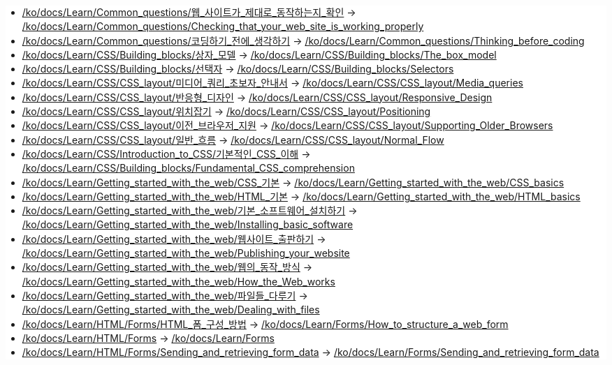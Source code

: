 * [/ko/docs/Learn/Common_questions/웹_사이트가_제대로_동작하는지_확인](https://developer.mozilla.org/ko/docs/Learn/Common_questions/웹_사이트가_제대로_동작하는지_확인) → [/ko/docs/Learn/Common_questions/Checking_that_your_web_site_is_working_properly](https://unslugged.content.dev.mdn.mozit.cloud/ko/docs/Learn/Common_questions/Checking_that_your_web_site_is_working_properly)
* [/ko/docs/Learn/Common_questions/코딩하기_전에_생각하기](https://developer.mozilla.org/ko/docs/Learn/Common_questions/코딩하기_전에_생각하기) → [/ko/docs/Learn/Common_questions/Thinking_before_coding](https://unslugged.content.dev.mdn.mozit.cloud/ko/docs/Learn/Common_questions/Thinking_before_coding)
* [/ko/docs/Learn/CSS/Building_blocks/상자_모델](https://developer.mozilla.org/ko/docs/Learn/CSS/Building_blocks/상자_모델) → [/ko/docs/Learn/CSS/Building_blocks/The_box_model](https://unslugged.content.dev.mdn.mozit.cloud/ko/docs/Learn/CSS/Building_blocks/The_box_model)
* [/ko/docs/Learn/CSS/Building_blocks/선택자](https://developer.mozilla.org/ko/docs/Learn/CSS/Building_blocks/선택자) → [/ko/docs/Learn/CSS/Building_blocks/Selectors](https://unslugged.content.dev.mdn.mozit.cloud/ko/docs/Learn/CSS/Building_blocks/Selectors)
* [/ko/docs/Learn/CSS/CSS_layout/미디어_쿼리_초보자_안내서](https://developer.mozilla.org/ko/docs/Learn/CSS/CSS_layout/미디어_쿼리_초보자_안내서) → [/ko/docs/Learn/CSS/CSS_layout/Media_queries](https://unslugged.content.dev.mdn.mozit.cloud/ko/docs/Learn/CSS/CSS_layout/Media_queries)
* [/ko/docs/Learn/CSS/CSS_layout/반응형_디자인](https://developer.mozilla.org/ko/docs/Learn/CSS/CSS_layout/반응형_디자인) → [/ko/docs/Learn/CSS/CSS_layout/Responsive_Design](https://unslugged.content.dev.mdn.mozit.cloud/ko/docs/Learn/CSS/CSS_layout/Responsive_Design)
* [/ko/docs/Learn/CSS/CSS_layout/위치잡기](https://developer.mozilla.org/ko/docs/Learn/CSS/CSS_layout/위치잡기) → [/ko/docs/Learn/CSS/CSS_layout/Positioning](https://unslugged.content.dev.mdn.mozit.cloud/ko/docs/Learn/CSS/CSS_layout/Positioning)
* [/ko/docs/Learn/CSS/CSS_layout/이전_브라우저_지원](https://developer.mozilla.org/ko/docs/Learn/CSS/CSS_layout/이전_브라우저_지원) → [/ko/docs/Learn/CSS/CSS_layout/Supporting_Older_Browsers](https://unslugged.content.dev.mdn.mozit.cloud/ko/docs/Learn/CSS/CSS_layout/Supporting_Older_Browsers)
* [/ko/docs/Learn/CSS/CSS_layout/일반_흐름](https://developer.mozilla.org/ko/docs/Learn/CSS/CSS_layout/일반_흐름) → [/ko/docs/Learn/CSS/CSS_layout/Normal_Flow](https://unslugged.content.dev.mdn.mozit.cloud/ko/docs/Learn/CSS/CSS_layout/Normal_Flow)
* [/ko/docs/Learn/CSS/Introduction_to_CSS/기본적인_CSS_이해](https://developer.mozilla.org/ko/docs/Learn/CSS/Introduction_to_CSS/기본적인_CSS_이해) → [/ko/docs/Learn/CSS/Building_blocks/Fundamental_CSS_comprehension](https://unslugged.content.dev.mdn.mozit.cloud/ko/docs/Learn/CSS/Building_blocks/Fundamental_CSS_comprehension)
* [/ko/docs/Learn/Getting_started_with_the_web/CSS_기본](https://developer.mozilla.org/ko/docs/Learn/Getting_started_with_the_web/CSS_기본) → [/ko/docs/Learn/Getting_started_with_the_web/CSS_basics](https://unslugged.content.dev.mdn.mozit.cloud/ko/docs/Learn/Getting_started_with_the_web/CSS_basics)
* [/ko/docs/Learn/Getting_started_with_the_web/HTML_기본](https://developer.mozilla.org/ko/docs/Learn/Getting_started_with_the_web/HTML_기본) → [/ko/docs/Learn/Getting_started_with_the_web/HTML_basics](https://unslugged.content.dev.mdn.mozit.cloud/ko/docs/Learn/Getting_started_with_the_web/HTML_basics)
* [/ko/docs/Learn/Getting_started_with_the_web/기본_소프트웨어_설치하기](https://developer.mozilla.org/ko/docs/Learn/Getting_started_with_the_web/기본_소프트웨어_설치하기) → [/ko/docs/Learn/Getting_started_with_the_web/Installing_basic_software](https://unslugged.content.dev.mdn.mozit.cloud/ko/docs/Learn/Getting_started_with_the_web/Installing_basic_software)
* [/ko/docs/Learn/Getting_started_with_the_web/웹사이트_출판하기](https://developer.mozilla.org/ko/docs/Learn/Getting_started_with_the_web/웹사이트_출판하기) → [/ko/docs/Learn/Getting_started_with_the_web/Publishing_your_website](https://unslugged.content.dev.mdn.mozit.cloud/ko/docs/Learn/Getting_started_with_the_web/Publishing_your_website)
* [/ko/docs/Learn/Getting_started_with_the_web/웹의_동작_방식](https://developer.mozilla.org/ko/docs/Learn/Getting_started_with_the_web/웹의_동작_방식) → [/ko/docs/Learn/Getting_started_with_the_web/How_the_Web_works](https://unslugged.content.dev.mdn.mozit.cloud/ko/docs/Learn/Getting_started_with_the_web/How_the_Web_works)
* [/ko/docs/Learn/Getting_started_with_the_web/파일들_다루기](https://developer.mozilla.org/ko/docs/Learn/Getting_started_with_the_web/파일들_다루기) → [/ko/docs/Learn/Getting_started_with_the_web/Dealing_with_files](https://unslugged.content.dev.mdn.mozit.cloud/ko/docs/Learn/Getting_started_with_the_web/Dealing_with_files)
* [/ko/docs/Learn/HTML/Forms/HTML_폼_구성_방법](https://developer.mozilla.org/ko/docs/Learn/HTML/Forms/HTML_폼_구성_방법) → [/ko/docs/Learn/Forms/How_to_structure_a_web_form](https://unslugged.content.dev.mdn.mozit.cloud/ko/docs/Learn/Forms/How_to_structure_a_web_form)
* [/ko/docs/Learn/HTML/Forms](https://developer.mozilla.org/ko/docs/Learn/HTML/Forms) → [/ko/docs/Learn/Forms](https://unslugged.content.dev.mdn.mozit.cloud/ko/docs/Learn/Forms)
* [/ko/docs/Learn/HTML/Forms/Sending_and_retrieving_form_data](https://developer.mozilla.org/ko/docs/Learn/HTML/Forms/Sending_and_retrieving_form_data) → [/ko/docs/Learn/Forms/Sending_and_retrieving_form_data](https://unslugged.content.dev.mdn.mozit.cloud/ko/docs/Learn/Forms/Sending_and_retrieving_form_data)